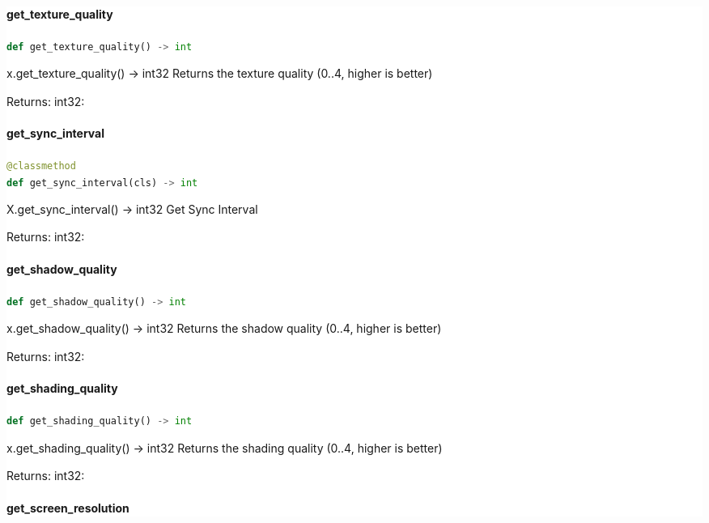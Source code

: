 <a id="unreal.GameUserSettings.get_texture_quality"></a>

#### get_texture_quality

```python
def get_texture_quality() -> int
```

x.get_texture_quality() -> int32
Returns the texture quality (0..4, higher is better)

Returns:
    int32:

<a id="unreal.GameUserSettings.get_sync_interval"></a>

#### get_sync_interval

```python
@classmethod
def get_sync_interval(cls) -> int
```

X.get_sync_interval() -> int32
Get Sync Interval

Returns:
    int32:

<a id="unreal.GameUserSettings.get_shadow_quality"></a>

#### get_shadow_quality

```python
def get_shadow_quality() -> int
```

x.get_shadow_quality() -> int32
Returns the shadow quality (0..4, higher is better)

Returns:
    int32:

<a id="unreal.GameUserSettings.get_shading_quality"></a>

#### get_shading_quality

```python
def get_shading_quality() -> int
```

x.get_shading_quality() -> int32
Returns the shading quality (0..4, higher is better)

Returns:
    int32:

<a id="unreal.GameUserSettings.get_screen_resolution"></a>

#### get_screen_resolution
